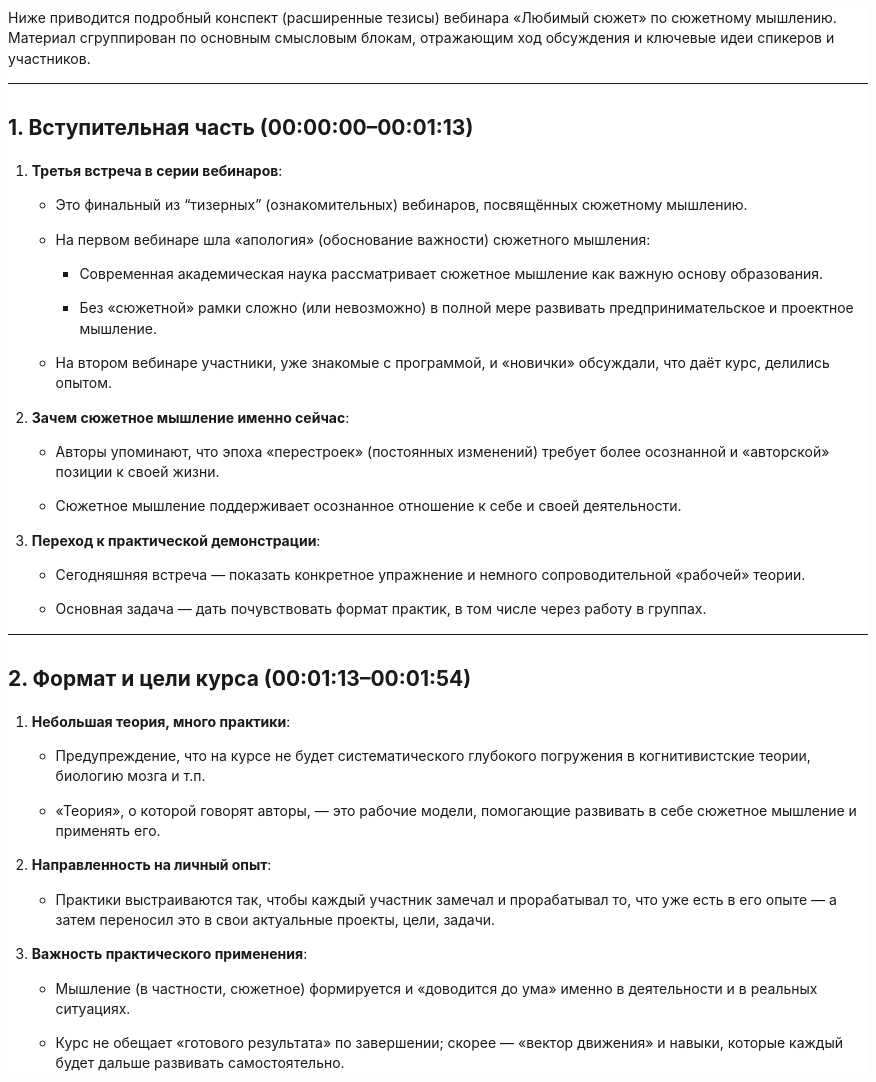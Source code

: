 Ниже приводится подробный конспект (расширенные тезисы) вебинара «Любимый сюжет» по сюжетному мышлению. Материал сгруппирован по основным смысловым блокам, отражающим ход обсуждения и ключевые идеи спикеров и участников.

---

## 1. Вступительная часть (00:00:00–00:01:13)

1. **Третья встреча в серии вебинаров**:
    
    - Это финальный из “тизерных” (ознакомительных) вебинаров, посвящённых сюжетному мышлению.
        
    - На первом вебинаре шла «апология» (обоснование важности) сюжетного мышления:
        
        - Современная академическая наука рассматривает сюжетное мышление как важную основу образования.
            
        - Без «сюжетной» рамки сложно (или невозможно) в полной мере развивать предпринимательское и проектное мышление.
            
    - На втором вебинаре участники, уже знакомые с программой, и «новички» обсуждали, что даёт курс, делились опытом.
        
2. **Зачем сюжетное мышление именно сейчас**:
    
    - Авторы упоминают, что эпоха «перестроек» (постоянных изменений) требует более осознанной и «авторской» позиции к своей жизни.
        
    - Сюжетное мышление поддерживает осознанное отношение к себе и своей деятельности.
        
3. **Переход к практической демонстрации**:
    
    - Сегодняшняя встреча — показать конкретное упражнение и немного сопроводительной «рабочей» теории.
        
    - Основная задача — дать почувствовать формат практик, в том числе через работу в группах.
        

---

## 2. Формат и цели курса (00:01:13–00:01:54)

1. **Небольшая теория, много практики**:
    
    - Предупреждение, что на курсе не будет систематического глубокого погружения в когнитивистские теории, биологию мозга и т.п.
        
    - «Теория», о которой говорят авторы, — это рабочие модели, помогающие развивать в себе сюжетное мышление и применять его.
        
2. **Направленность на личный опыт**:
    
    - Практики выстраиваются так, чтобы каждый участник замечал и прорабатывал то, что уже есть в его опыте — а затем переносил это в свои актуальные проекты, цели, задачи.
        
3. **Важность практического применения**:
    
    - Мышление (в частности, сюжетное) формируется и «доводится до ума» именно в деятельности и в реальных ситуациях.
        
    - Курс не обещает «готового результата» по завершении; скорее — «вектор движения» и навыки, которые каждый будет дальше развивать самостоятельно.
        